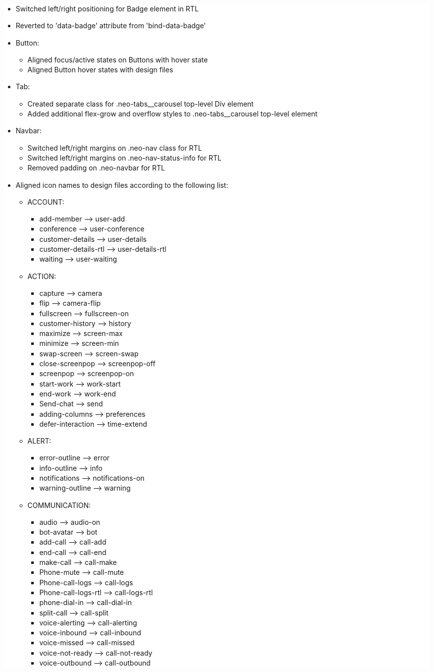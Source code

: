   - Switched left/right positioning for Badge element in RTL
  - Reverted to 'data-badge' attribute from 'bind-data-badge'

- Button:

  - Aligned focus/active states on Buttons with hover state
  - Aligned Button hover states with design files

- Tab:

  - Created separate class for .neo-tabs\_\_carousel top-level Div element
  - Added additional flex-grow and overflow styles to .neo-tabs\_\_carousel top-level element

- Navbar:

  - Switched left/right margins on .neo-nav class for RTL
  - Switched left/right margins on .neo-nav-status-info for RTL
  - Removed padding on .neo-navbar for RTL

- Aligned icon names to design files according to the following list:

  - ACCOUNT:

    - add-member —> user-add
    - conference —> user-conference
    - customer-details —> user-details
    - customer-details-rtl —> user-details-rtl
    - waiting —> user-waiting

  - ACTION:

    - capture —> camera
    - flip —> camera-flip
    - fullscreen —> fullscreen-on
    - customer-history —> history
    - maximize —> screen-max
    - minimize —> screen-min
    - swap-screen —> screen-swap
    - close-screenpop —> screenpop-off
    - screenpop —> screenpop-on
    - start-work —> work-start
    - end-work —> work-end
    - Send-chat —> send
    - adding-columns —> preferences
    - defer-interaction —> time-extend

  - ALERT:

    - error-outline —> error
    - info-outline —> info
    - notifications —> notifications-on
    - warning-outline —> warning

  - COMMUNICATION:

    - audio —> audio-on
    - bot-avatar —> bot
    - add-call —> call-add
    - end-call —> call-end
    - make-call —> call-make
    - Phone-mute —> call-mute
    - Phone-call-logs —> call-logs
    - Phone-call-logs-rtl —> call-logs-rtl
    - phone-dial-in —> call-dial-in
    - split-call —> call-split
    - voice-alerting —> call-alerting
    - voice-inbound —> call-inbound
    - voice-missed —> call-missed
    - voice-not-ready —> call-not-ready
    - voice-outbound —> call-outbound